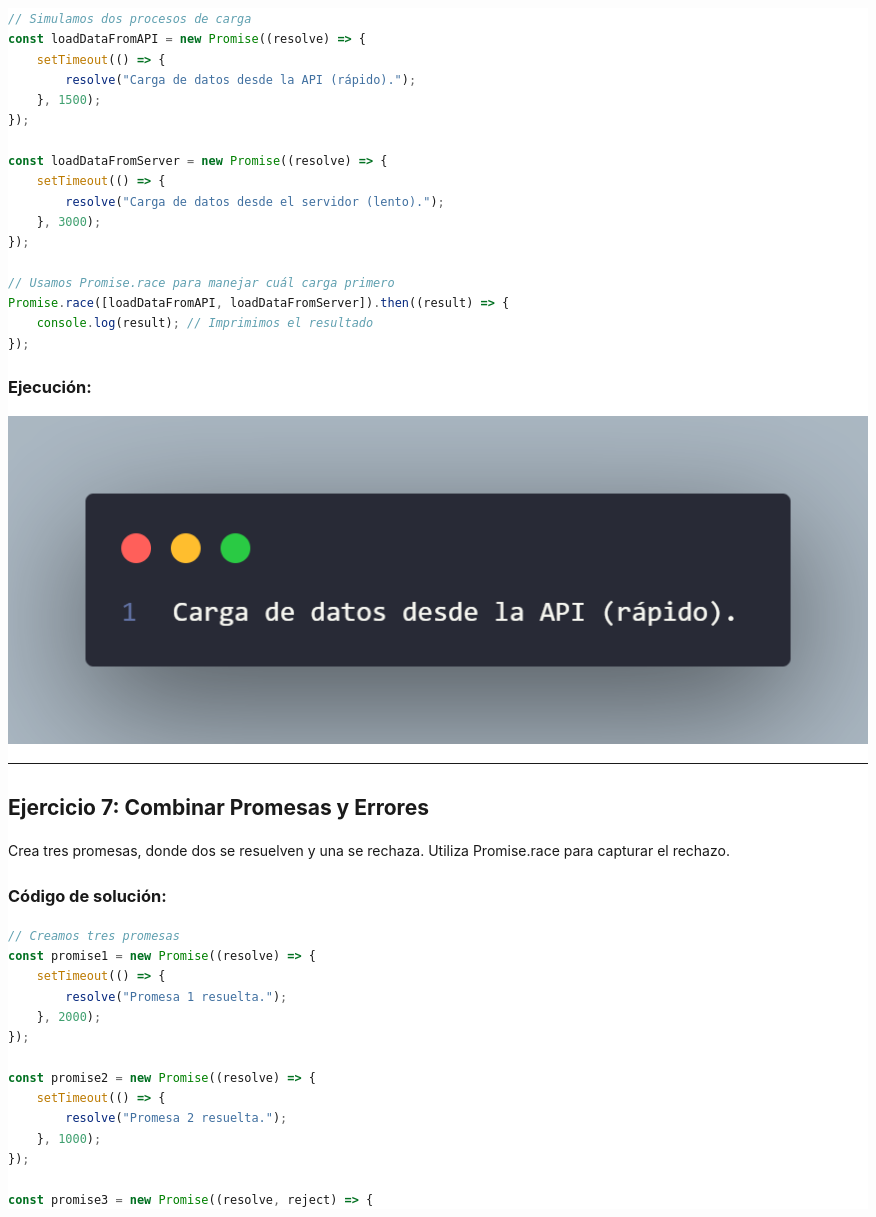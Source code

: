 ```js
// Simulamos dos procesos de carga
const loadDataFromAPI = new Promise((resolve) => {
    setTimeout(() => {
        resolve("Carga de datos desde la API (rápido).");
    }, 1500);
});

const loadDataFromServer = new Promise((resolve) => {
    setTimeout(() => {
        resolve("Carga de datos desde el servidor (lento).");
    }, 3000);
});

// Usamos Promise.race para manejar cuál carga primero
Promise.race([loadDataFromAPI, loadDataFromServer]).then((result) => {
    console.log(result); // Imprimimos el resultado
});
```

### Ejecución:

![Imagen Introducción](../../static/img/Capturas/Tema%204/Ejemplo%206.png)

---

## Ejercicio 7: Combinar Promesas y Errores

Crea tres promesas, donde dos se resuelven y una se rechaza. Utiliza Promise.race para capturar el rechazo.

### Código de solución:

```js
// Creamos tres promesas
const promise1 = new Promise((resolve) => {
    setTimeout(() => {
        resolve("Promesa 1 resuelta.");
    }, 2000);
});

const promise2 = new Promise((resolve) => {
    setTimeout(() => {
        resolve("Promesa 2 resuelta.");
    }, 1000);
});

const promise3 = new Promise((resolve, reject) => {
```